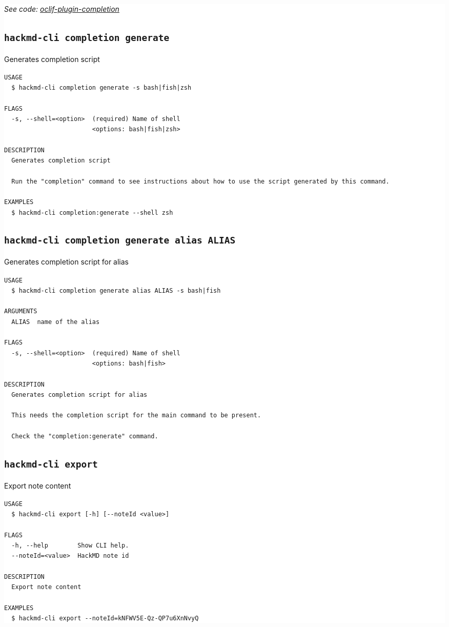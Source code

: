 _See code: [oclif-plugin-completion](https://github.com/MunifTanjim/oclif-plugin-completion/blob/0.6.0/src/commands/completion/index.ts)_

## `hackmd-cli completion generate`

Generates completion script

```
USAGE
  $ hackmd-cli completion generate -s bash|fish|zsh

FLAGS
  -s, --shell=<option>  (required) Name of shell
                        <options: bash|fish|zsh>

DESCRIPTION
  Generates completion script

  Run the "completion" command to see instructions about how to use the script generated by this command.

EXAMPLES
  $ hackmd-cli completion:generate --shell zsh
```

## `hackmd-cli completion generate alias ALIAS`

Generates completion script for alias

```
USAGE
  $ hackmd-cli completion generate alias ALIAS -s bash|fish

ARGUMENTS
  ALIAS  name of the alias

FLAGS
  -s, --shell=<option>  (required) Name of shell
                        <options: bash|fish>

DESCRIPTION
  Generates completion script for alias

  This needs the completion script for the main command to be present.

  Check the "completion:generate" command.
```

## `hackmd-cli export`

Export note content

```
USAGE
  $ hackmd-cli export [-h] [--noteId <value>]

FLAGS
  -h, --help        Show CLI help.
  --noteId=<value>  HackMD note id

DESCRIPTION
  Export note content

EXAMPLES
  $ hackmd-cli export --noteId=kNFWV5E-Qz-QP7u6XnNvyQ
```